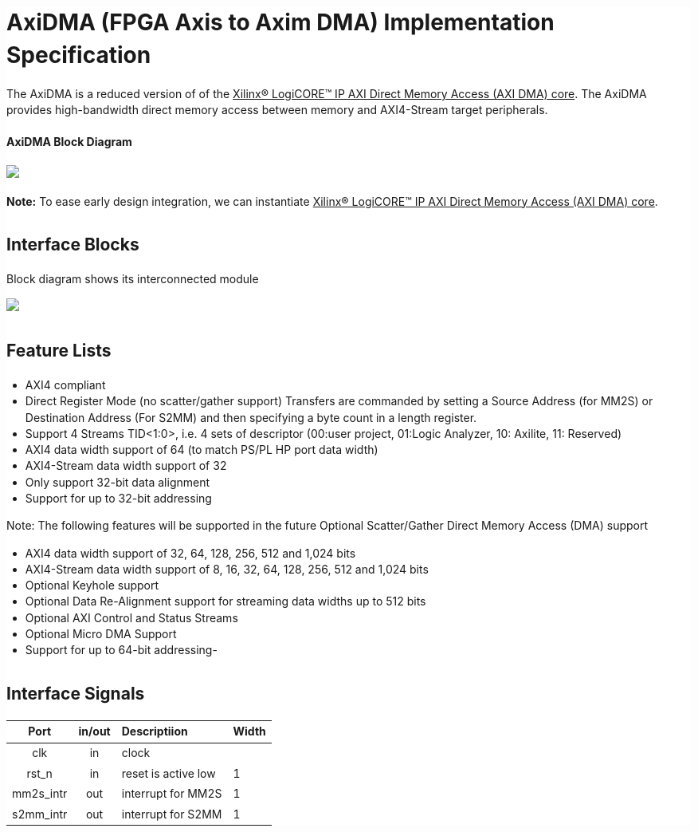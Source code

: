 # AxiDMA (FPGA Axis to Axim DMA) Implementation Specification
The AxiDMA is a reduced version of of the [Xilinx® LogiCORE™ IP AXI Direct Memory Access (AXI DMA) core](https://docs.xilinx.com/r/en-US/pg021_axi_dma/AXI-DMA-v7.1-LogiCORE-IP-Product-Guide). The AxiDMA provides high-bandwidth direct memory access between memory and AXI4-Stream target peripherals. 

#### AxiDMA Block Diagram
![](https://i.imgur.com/c2UDXCT.png)

**Note:** To ease early design integration, we can instantiate [Xilinx® LogiCORE™ IP AXI Direct Memory Access (AXI DMA) core](https://docs.xilinx.com/r/en-US/pg021_axi_dma/AXI-DMA-v7.1-LogiCORE-IP-Product-Guide).

## Interface Blocks
Block diagram shows its interconnected module

![](https://hackmd.io/_uploads/Sk5M2fZ83.bmp)




## Feature Lists
- AXI4 compliant
- Direct Register Mode (no scatter/gather support)
Transfers are commanded by setting a Source Address (for MM2S) or Destination Address (For S2MM) and then specifying a byte count in a length register.
- Support 4 Streams TID<1:0>, i.e. 4 sets of descriptor (00:user project, 01:Logic Analyzer, 10: Axilite, 11: Reserved)
- AXI4 data width support of 64 (to match PS/PL HP port data width)
- AXI4-Stream data width support of 32
- Only support 32-bit data alignment
- Support for up to 32-bit addressing


Note: The following features will be supported in the future
Optional Scatter/Gather Direct Memory Access (DMA) support 
- AXI4 data width support of 32, 64, 128, 256, 512 and 1,024 bits
- AXI4-Stream data width support of 8, 16, 32, 64, 128, 256, 512 and 1,024 bits
- Optional Keyhole support
- Optional Data Re-Alignment support for streaming data widths up to 512 bits
- Optional AXI Control and Status Streams
- Optional Micro DMA Support
- Support for up to 64-bit addressing- 

## Interface Signals


|   Port   | in/out | Descriptiion                      | Width |
|:--------:|:------:|:----- |:----- |
|   clk    |   in   | clock |       |
|  rst_n   |   in   | reset is active low               |    1  |
|  mm2s_intr   |   out   |interrupt for MM2S            |    1  |
|  s2mm_intr   |   out   |interrupt for S2MM            |    1  |
